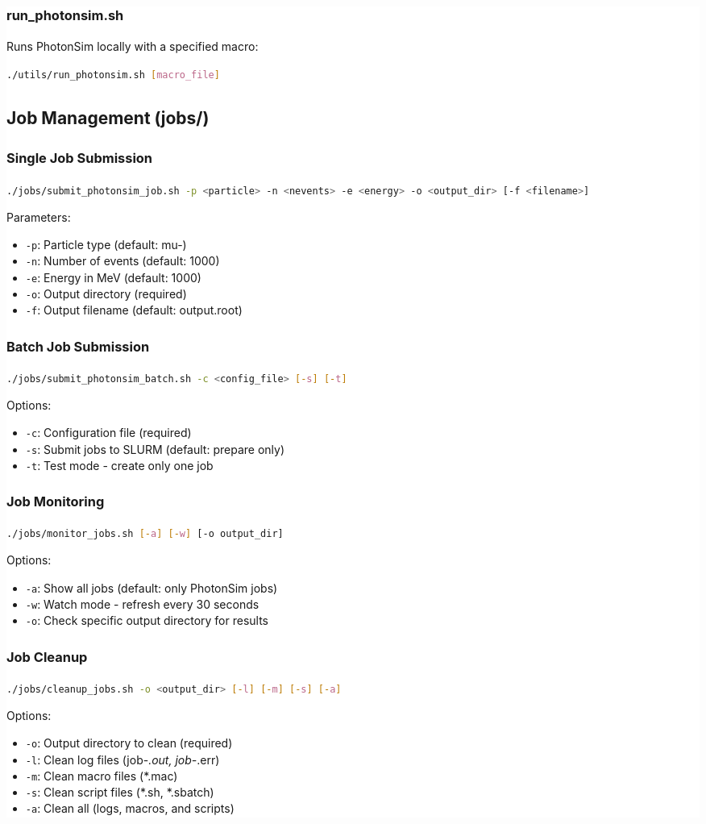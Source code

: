 ### run_photonsim.sh
Runs PhotonSim locally with a specified macro:
```bash
./utils/run_photonsim.sh [macro_file]
```

## Job Management (jobs/)

### Single Job Submission
```bash
./jobs/submit_photonsim_job.sh -p <particle> -n <nevents> -e <energy> -o <output_dir> [-f <filename>]
```

Parameters:
- `-p`: Particle type (default: mu-)
- `-n`: Number of events (default: 1000)
- `-e`: Energy in MeV (default: 1000)
- `-o`: Output directory (required)
- `-f`: Output filename (default: output.root)

### Batch Job Submission
```bash
./jobs/submit_photonsim_batch.sh -c <config_file> [-s] [-t]
```

Options:
- `-c`: Configuration file (required)
- `-s`: Submit jobs to SLURM (default: prepare only)
- `-t`: Test mode - create only one job

### Job Monitoring
```bash
./jobs/monitor_jobs.sh [-a] [-w] [-o output_dir]
```

Options:
- `-a`: Show all jobs (default: only PhotonSim jobs)
- `-w`: Watch mode - refresh every 30 seconds
- `-o`: Check specific output directory for results

### Job Cleanup
```bash
./jobs/cleanup_jobs.sh -o <output_dir> [-l] [-m] [-s] [-a]
```

Options:
- `-o`: Output directory to clean (required)
- `-l`: Clean log files (job-*.out, job-*.err)
- `-m`: Clean macro files (*.mac)
- `-s`: Clean script files (*.sh, *.sbatch)
- `-a`: Clean all (logs, macros, and scripts)
